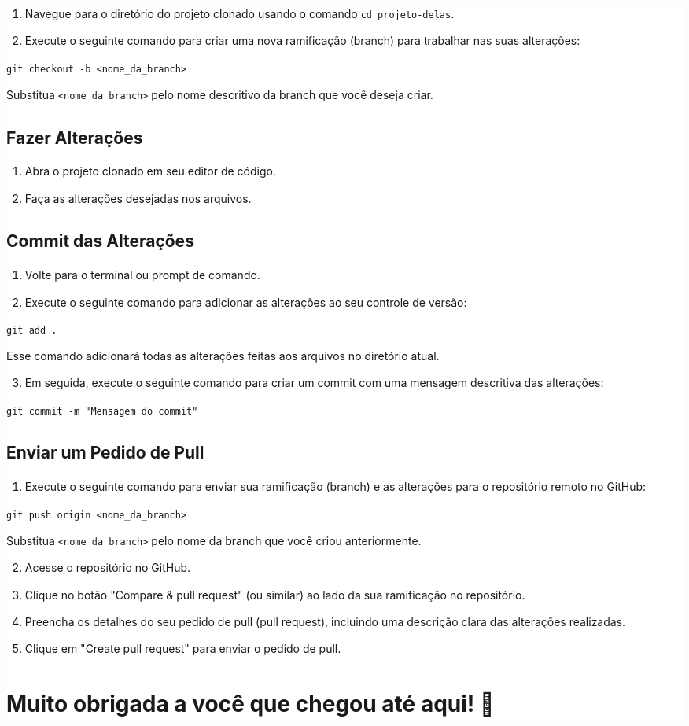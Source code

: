1. Navegue para o diretório do projeto clonado usando o comando `cd projeto-delas`.

2. Execute o seguinte comando para criar uma nova ramificação (branch) para trabalhar nas suas alterações:

```git
git checkout -b <nome_da_branch>
```

Substitua `<nome_da_branch>` pelo nome descritivo da branch que você deseja criar.

## Fazer Alterações

1. Abra o projeto clonado em seu editor de código.

2. Faça as alterações desejadas nos arquivos.

## Commit das Alterações

1. Volte para o terminal ou prompt de comando.

2. Execute o seguinte comando para adicionar as alterações ao seu controle de versão:

```git
git add .
```

Esse comando adicionará todas as alterações feitas aos arquivos no diretório atual.

3. Em seguida, execute o seguinte comando para criar um commit com uma mensagem descritiva das alterações:

```git
git commit -m "Mensagem do commit"
```

## Enviar um Pedido de Pull

1. Execute o seguinte comando para enviar sua ramificação (branch) e as alterações para o repositório remoto no GitHub:

```git
git push origin <nome_da_branch>
```

Substitua `<nome_da_branch>` pelo nome da branch que você criou anteriormente.

2. Acesse o repositório no GitHub.

3. Clique no botão "Compare & pull request" (ou similar) ao lado da sua ramificação no repositório.

4. Preencha os detalhes do seu pedido de pull (pull request), incluindo uma descrição clara das alterações realizadas.

5. Clique em "Create pull request" para enviar o pedido de pull.

<h1 align="center">

# Muito obrigada a você que chegou até aqui! 💜

</h1>

</span>
